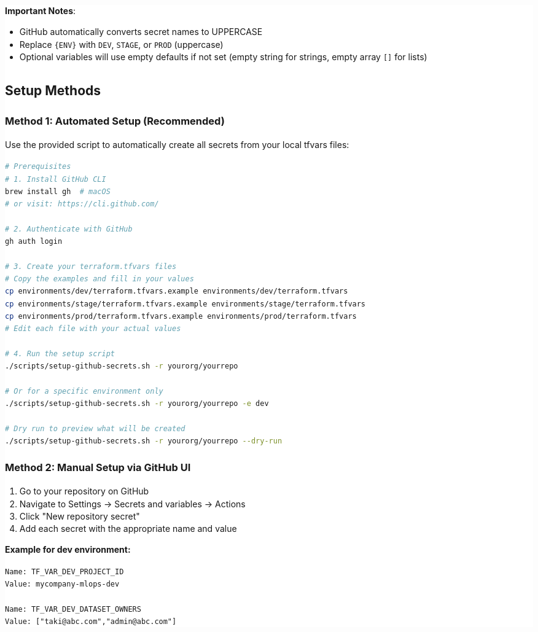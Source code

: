 **Important Notes**: 
- GitHub automatically converts secret names to UPPERCASE
- Replace `{ENV}` with `DEV`, `STAGE`, or `PROD` (uppercase)
- Optional variables will use empty defaults if not set (empty string for strings, empty array `[]` for lists)

## Setup Methods

### Method 1: Automated Setup (Recommended)

Use the provided script to automatically create all secrets from your local tfvars files:

```bash
# Prerequisites
# 1. Install GitHub CLI
brew install gh  # macOS
# or visit: https://cli.github.com/

# 2. Authenticate with GitHub
gh auth login

# 3. Create your terraform.tfvars files
# Copy the examples and fill in your values
cp environments/dev/terraform.tfvars.example environments/dev/terraform.tfvars
cp environments/stage/terraform.tfvars.example environments/stage/terraform.tfvars
cp environments/prod/terraform.tfvars.example environments/prod/terraform.tfvars
# Edit each file with your actual values

# 4. Run the setup script
./scripts/setup-github-secrets.sh -r yourorg/yourrepo

# Or for a specific environment only
./scripts/setup-github-secrets.sh -r yourorg/yourrepo -e dev

# Dry run to preview what will be created
./scripts/setup-github-secrets.sh -r yourorg/yourrepo --dry-run
```

### Method 2: Manual Setup via GitHub UI

1. Go to your repository on GitHub
2. Navigate to Settings → Secrets and variables → Actions
3. Click "New repository secret"
4. Add each secret with the appropriate name and value

**Example for dev environment:**

```
Name: TF_VAR_DEV_PROJECT_ID
Value: mycompany-mlops-dev

Name: TF_VAR_DEV_DATASET_OWNERS
Value: ["taki@abc.com","admin@abc.com"]
```
